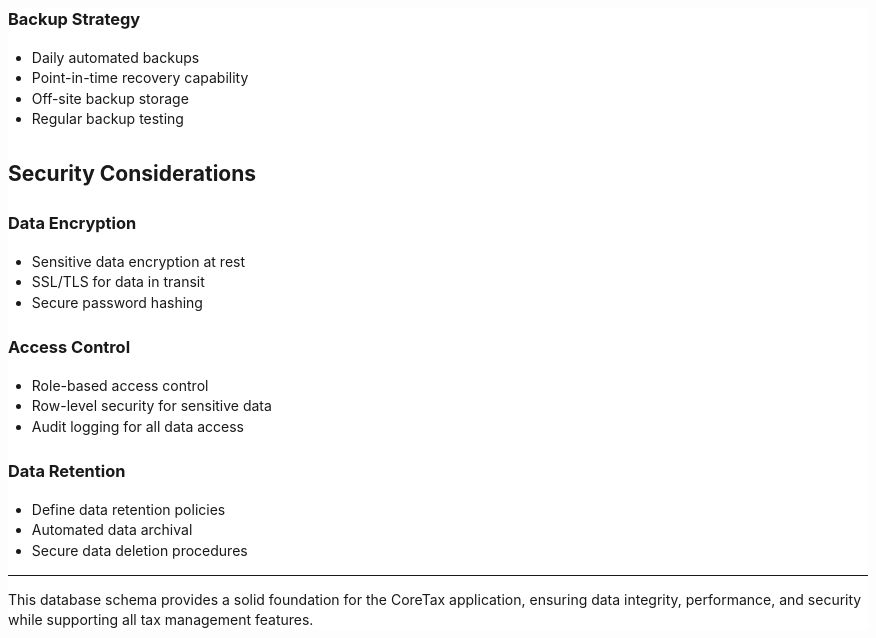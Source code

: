 ### Backup Strategy
- Daily automated backups
- Point-in-time recovery capability
- Off-site backup storage
- Regular backup testing

## Security Considerations

### Data Encryption
- Sensitive data encryption at rest
- SSL/TLS for data in transit
- Secure password hashing

### Access Control
- Role-based access control
- Row-level security for sensitive data
- Audit logging for all data access

### Data Retention
- Define data retention policies
- Automated data archival
- Secure data deletion procedures

---

This database schema provides a solid foundation for the CoreTax application, ensuring data integrity, performance, and security while supporting all tax management features.